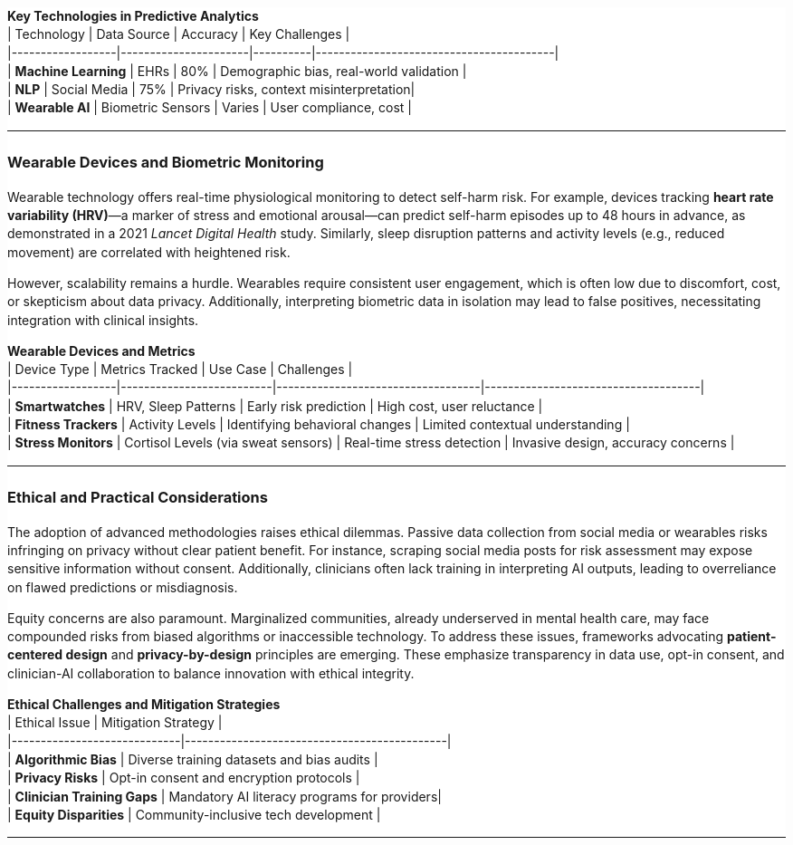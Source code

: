 **Key Technologies in Predictive Analytics**  
| Technology       | Data Source          | Accuracy | Key Challenges                          |  
|------------------|----------------------|----------|-----------------------------------------|  
| **Machine Learning** | EHRs                 | 80%      | Demographic bias, real-world validation |  
| **NLP**          | Social Media         | 75%      | Privacy risks, context misinterpretation|  
| **Wearable AI**  | Biometric Sensors    | Varies   | User compliance, cost                   |  

---

### Wearable Devices and Biometric Monitoring  
Wearable technology offers real-time physiological monitoring to detect self-harm risk. For example, devices tracking **heart rate variability (HRV)**—a marker of stress and emotional arousal—can predict self-harm episodes up to 48 hours in advance, as demonstrated in a 2021 *Lancet Digital Health* study. Similarly, sleep disruption patterns and activity levels (e.g., reduced movement) are correlated with heightened risk.  

However, scalability remains a hurdle. Wearables require consistent user engagement, which is often low due to discomfort, cost, or skepticism about data privacy. Additionally, interpreting biometric data in isolation may lead to false positives, necessitating integration with clinical insights.  

**Wearable Devices and Metrics**  
| Device Type      | Metrics Tracked          | Use Case                          | Challenges                          |  
|------------------|--------------------------|-----------------------------------|-------------------------------------|  
| **Smartwatches** | HRV, Sleep Patterns      | Early risk prediction              | High cost, user reluctance           |  
| **Fitness Trackers** | Activity Levels | Identifying behavioral changes | Limited contextual understanding    |  
| **Stress Monitors** | Cortisol Levels (via sweat sensors) | Real-time stress detection | Invasive design, accuracy concerns |  

---

### Ethical and Practical Considerations  
The adoption of advanced methodologies raises ethical dilemmas. Passive data collection from social media or wearables risks infringing on privacy without clear patient benefit. For instance, scraping social media posts for risk assessment may expose sensitive information without consent. Additionally, clinicians often lack training in interpreting AI outputs, leading to overreliance on flawed predictions or misdiagnosis.  

Equity concerns are also paramount. Marginalized communities, already underserved in mental health care, may face compounded risks from biased algorithms or inaccessible technology. To address these issues, frameworks advocating **patient-centered design** and **privacy-by-design** principles are emerging. These emphasize transparency in data use, opt-in consent, and clinician-AI collaboration to balance innovation with ethical integrity.  

**Ethical Challenges and Mitigation Strategies**  
| Ethical Issue               | Mitigation Strategy                          |  
|-----------------------------|---------------------------------------------|  
| **Algorithmic Bias**        | Diverse training datasets and bias audits   |  
| **Privacy Risks**           | Opt-in consent and encryption protocols     |  
| **Clinician Training Gaps** | Mandatory AI literacy programs for providers|  
| **Equity Disparities**      | Community-inclusive tech development        |  

---